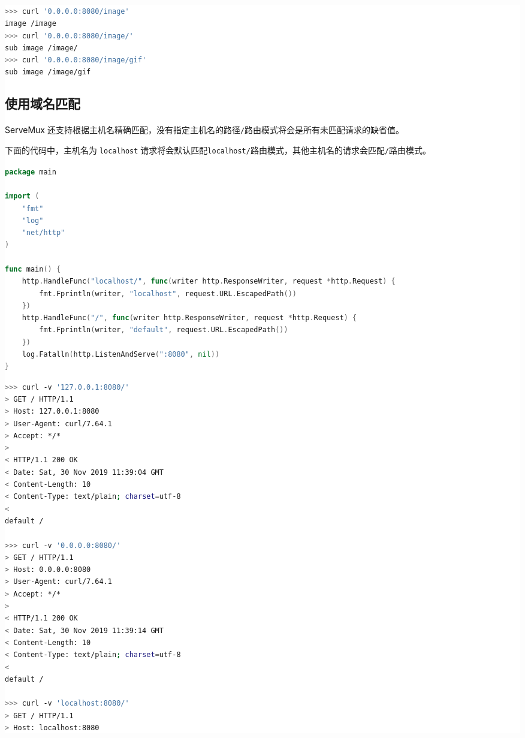
```sh
>>> curl '0.0.0.0:8080/image'
image /image
>>> curl '0.0.0.0:8080/image/'
sub image /image/
>>> curl '0.0.0.0:8080/image/gif'
sub image /image/gif
```

## 使用域名匹配

ServeMux 还支持根据主机名精确匹配，没有指定主机名的路径`/`路由模式将会是所有未匹配请求的缺省值。

下面的代码中，主机名为 `localhost` 请求将会默认匹配`localhost/`路由模式，其他主机名的请求会匹配`/`路由模式。

```go
package main

import (
	"fmt"
	"log"
	"net/http"
)

func main() {
	http.HandleFunc("localhost/", func(writer http.ResponseWriter, request *http.Request) {
		fmt.Fprintln(writer, "localhost", request.URL.EscapedPath())
	})
	http.HandleFunc("/", func(writer http.ResponseWriter, request *http.Request) {
		fmt.Fprintln(writer, "default", request.URL.EscapedPath())
	})
	log.Fatalln(http.ListenAndServe(":8080", nil))
}
```

```sh
>>> curl -v '127.0.0.1:8080/'
> GET / HTTP/1.1
> Host: 127.0.0.1:8080
> User-Agent: curl/7.64.1
> Accept: */*
>
< HTTP/1.1 200 OK
< Date: Sat, 30 Nov 2019 11:39:04 GMT
< Content-Length: 10
< Content-Type: text/plain; charset=utf-8
<
default /

>>> curl -v '0.0.0.0:8080/'
> GET / HTTP/1.1
> Host: 0.0.0.0:8080
> User-Agent: curl/7.64.1
> Accept: */*
>
< HTTP/1.1 200 OK
< Date: Sat, 30 Nov 2019 11:39:14 GMT
< Content-Length: 10
< Content-Type: text/plain; charset=utf-8
<
default /

>>> curl -v 'localhost:8080/'
> GET / HTTP/1.1
> Host: localhost:8080
```